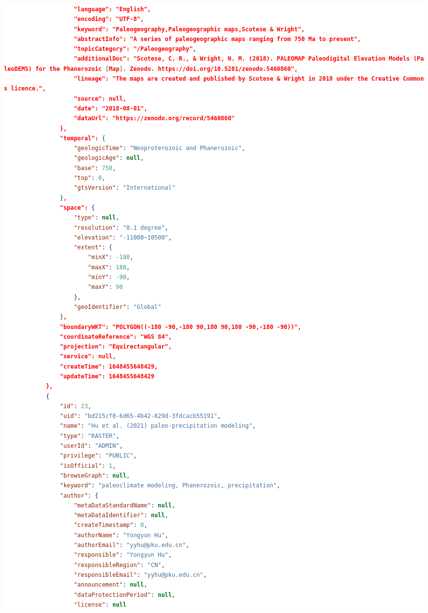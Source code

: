 ```json
                    "language": "English",
                    "encoding": "UTF-8",
                    "keyword": "Paleogeography,Paleogeographic maps,Scotese & Wright",
                    "abstractInfo": "A series of paleogeographic maps ranging from 750 Ma to present",
                    "topicCategory": "/Paleogeography",
                    "additionalDoc": "Scotese, C. R., & Wright, N. M. (2018). PALEOMAP Paleodigital Elevation Models (PaleoDEMS) for the Phanerozoic [Map]. Zenodo. https://doi.org/10.5281/zenodo.5460860",
                    "lineage": "The maps are created and published by Scotese & Wright in 2018 under the Creative Commons licence.",
                    "source": null,
                    "date": "2018-08-01",
                    "dataUrl": "https://zenodo.org/record/5460860"
                },
                "temporal": {
                    "geologicTime": "Neoproterozoic and Phanerozoic",
                    "geologicAge": null,
                    "base": 750,
                    "top": 0,
                    "gtsVersion": "International"
                },
                "space": {
                    "type": null,
                    "resolution": "0.1 degree",
                    "elevation": "-11000~10500",
                    "extent": {
                        "minX": -180,
                        "maxX": 180,
                        "minY": -90,
                        "maxY": 90
                    },
                    "geoIdentifier": "Global"
                },
                "boundaryWKT": "POLYGON((-180 -90,-180 90,180 90,180 -90,-180 -90))",
                "coordinateReference": "WGS 84",
                "projection": "Equirectangular",
                "service": null,
                "createTime": 1648455648429,
                "updateTime": 1648455648429
            },
            {
                "id": 23,
                "uid": "bd215cf0-6d65-4b42-829d-3fdcacb55191",
                "name": "Hu et al. (2021) paleo-precipitation modeling",
                "type": "RASTER",
                "userId": "ADMIN",
                "privilege": "PUBLIC",
                "isOfficial": 1,
                "browseGraph": null,
                "keyword": "paleoclimate modeling, Phanerozoic, precipitation",
                "author": {
                    "metaDataStandardName": null,
                    "metaDataIdentifier": null,
                    "createTimestamp": 0,
                    "authorName": "Yongyun Hu",
                    "authorEmail": "yyhu@pku.edu.cn",
                    "responsible": "Yongyun Hu",
                    "responsibleRegion": "CN",
                    "responsibleEmail": "yyhu@pku.edu.cn",
                    "announcement": null,
                    "dataProtectionPeriod": null,
                    "license": null
```